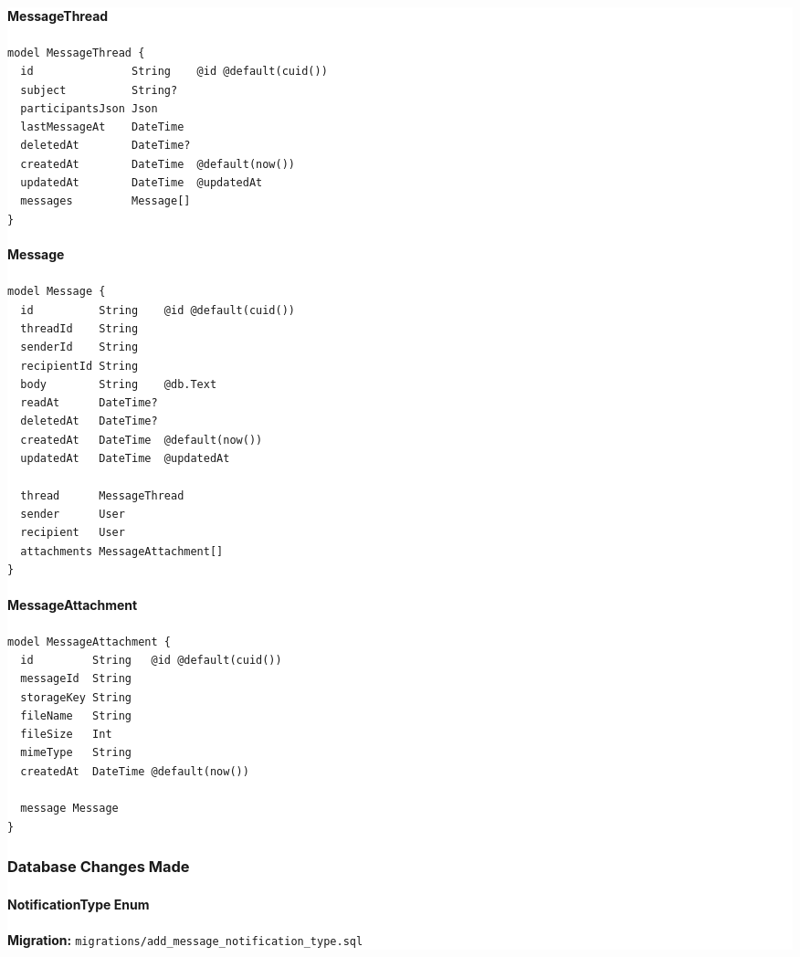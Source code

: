 #### MessageThread
```prisma
model MessageThread {
  id               String    @id @default(cuid())
  subject          String?   
  participantsJson Json      
  lastMessageAt    DateTime  
  deletedAt        DateTime? 
  createdAt        DateTime  @default(now())
  updatedAt        DateTime  @updatedAt
  messages         Message[]
}
```

#### Message
```prisma
model Message {
  id          String    @id @default(cuid())
  threadId    String    
  senderId    String    
  recipientId String    
  body        String    @db.Text
  readAt      DateTime? 
  deletedAt   DateTime? 
  createdAt   DateTime  @default(now())
  updatedAt   DateTime  @updatedAt
  
  thread      MessageThread       
  sender      User                
  recipient   User                
  attachments MessageAttachment[]
}
```

#### MessageAttachment
```prisma
model MessageAttachment {
  id         String   @id @default(cuid())
  messageId  String   
  storageKey String   
  fileName   String   
  fileSize   Int      
  mimeType   String   
  createdAt  DateTime @default(now())
  
  message Message
}
```

### Database Changes Made

#### NotificationType Enum
**Migration:** `migrations/add_message_notification_type.sql`
